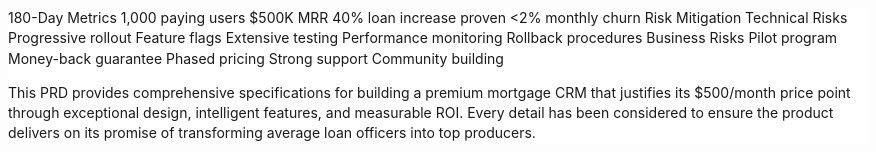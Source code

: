 180-Day Metrics
1,000 paying users
$500K MRR
40% loan increase proven
<2% monthly churn
Risk Mitigation
Technical Risks
Progressive rollout
Feature flags
Extensive testing
Performance monitoring
Rollback procedures
Business Risks
Pilot program
Money-back guarantee
Phased pricing
Strong support
Community building

This PRD provides comprehensive specifications for building a premium mortgage CRM that justifies its $500/month price point through exceptional design, intelligent features, and measurable ROI. Every detail has been considered to ensure the product delivers on its promise of transforming average loan officers into top producers.
